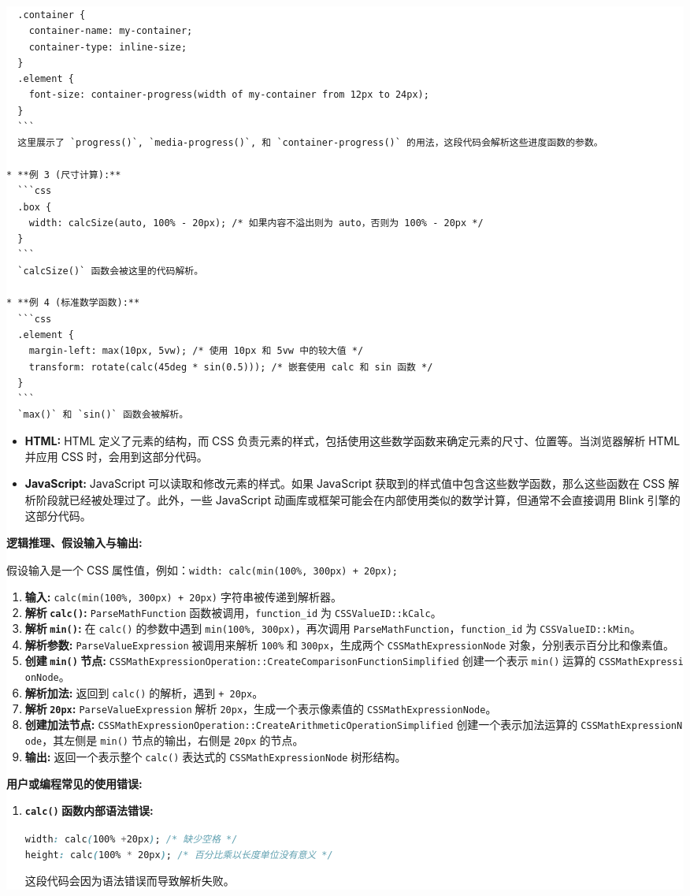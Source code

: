       .container {
        container-name: my-container;
        container-type: inline-size;
      }
      .element {
        font-size: container-progress(width of my-container from 12px to 24px);
      }
      ```
      这里展示了 `progress()`, `media-progress()`, 和 `container-progress()` 的用法，这段代码会解析这些进度函数的参数。

    * **例 3 (尺寸计算):**
      ```css
      .box {
        width: calcSize(auto, 100% - 20px); /* 如果内容不溢出则为 auto，否则为 100% - 20px */
      }
      ```
      `calcSize()` 函数会被这里的代码解析。

    * **例 4 (标准数学函数):**
      ```css
      .element {
        margin-left: max(10px, 5vw); /* 使用 10px 和 5vw 中的较大值 */
        transform: rotate(calc(45deg * sin(0.5))); /* 嵌套使用 calc 和 sin 函数 */
      }
      ```
      `max()` 和 `sin()` 函数会被解析。

* **HTML:** HTML 定义了元素的结构，而 CSS 负责元素的样式，包括使用这些数学函数来确定元素的尺寸、位置等。当浏览器解析 HTML 并应用 CSS 时，会用到这部分代码。

* **JavaScript:** JavaScript 可以读取和修改元素的样式。如果 JavaScript 获取到的样式值中包含这些数学函数，那么这些函数在 CSS 解析阶段就已经被处理过了。此外，一些 JavaScript 动画库或框架可能会在内部使用类似的数学计算，但通常不会直接调用 Blink 引擎的这部分代码。

**逻辑推理、假设输入与输出:**

假设输入是一个 CSS 属性值，例如：`width: calc(min(100%, 300px) + 20px);`

1. **输入:**  `calc(min(100%, 300px) + 20px)` 字符串被传递到解析器。
2. **解析 `calc()`:**  `ParseMathFunction` 函数被调用，`function_id` 为 `CSSValueID::kCalc`。
3. **解析 `min()`:** 在 `calc()` 的参数中遇到 `min(100%, 300px)`，再次调用 `ParseMathFunction`，`function_id` 为 `CSSValueID::kMin`。
4. **解析参数:** `ParseValueExpression` 被调用来解析 `100%` 和 `300px`，生成两个 `CSSMathExpressionNode` 对象，分别表示百分比和像素值。
5. **创建 `min()` 节点:**  `CSSMathExpressionOperation::CreateComparisonFunctionSimplified` 创建一个表示 `min()` 运算的 `CSSMathExpressionNode`。
6. **解析加法:** 返回到 `calc()` 的解析，遇到 `+ 20px`。
7. **解析 `20px`:** `ParseValueExpression` 解析 `20px`，生成一个表示像素值的 `CSSMathExpressionNode`。
8. **创建加法节点:** `CSSMathExpressionOperation::CreateArithmeticOperationSimplified` 创建一个表示加法运算的 `CSSMathExpressionNode`，其左侧是 `min()` 节点的输出，右侧是 `20px` 的节点。
9. **输出:** 返回一个表示整个 `calc()` 表达式的 `CSSMathExpressionNode` 树形结构。

**用户或编程常见的使用错误:**

1. **`calc()` 函数内部语法错误:**
   ```css
   width: calc(100% +20px); /* 缺少空格 */
   height: calc(100% * 20px); /* 百分比乘以长度单位没有意义 */
   ```
   这段代码会因为语法错误而导致解析失败。
